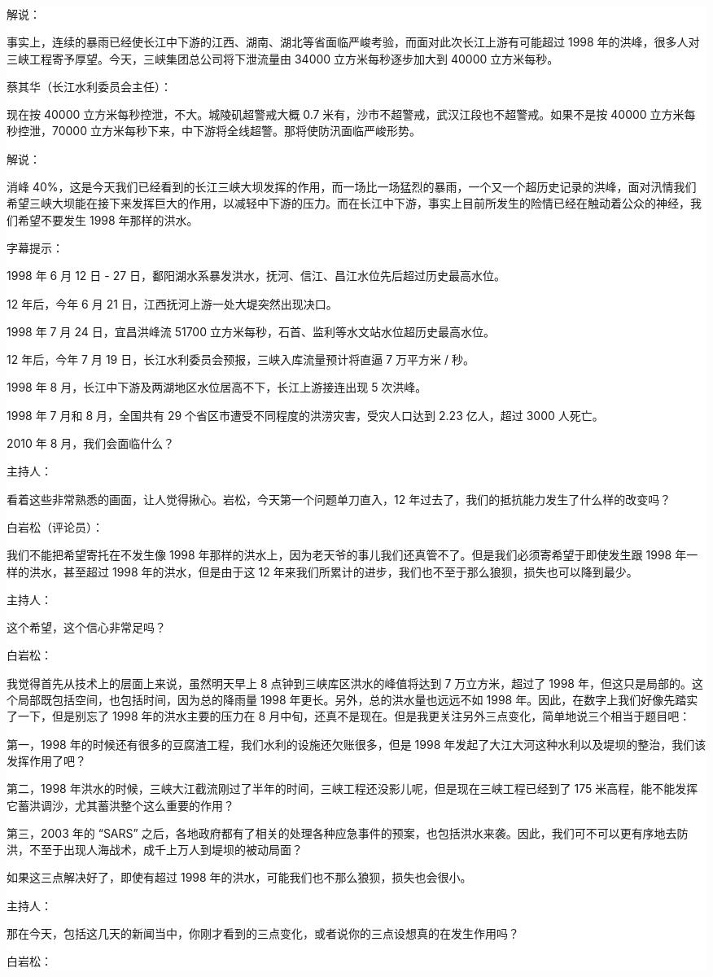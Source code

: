 解说：

事实上，连续的暴雨已经使长江中下游的江西、湖南、湖北等省面临严峻考验，而面对此次长江上游有可能超过 1998 年的洪峰，很多人对三峡工程寄予厚望。今天，三峡集团总公司将下泄流量由 34000 立方米每秒逐步加大到 40000 立方米每秒。

蔡其华（长江水利委员会主任）：

现在按 40000 立方米每秒控泄，不大。城陵矶超警戒大概 0.7 米有，沙市不超警戒，武汉江段也不超警戒。如果不是按 40000 立方米每秒控泄，70000 立方米每秒下来，中下游将全线超警。那将使防汛面临严峻形势。

解说：

消峰 40%，这是今天我们已经看到的长江三峡大坝发挥的作用，而一场比一场猛烈的暴雨，一个又一个超历史记录的洪峰，面对汛情我们希望三峡大坝能在接下来发挥巨大的作用，以减轻中下游的压力。而在长江中下游，事实上目前所发生的险情已经在触动着公众的神经，我们希望不要发生 1998 年那样的洪水。

字幕提示：

1998 年 6 月 12 日 - 27 日，鄱阳湖水系暴发洪水，抚河、信江、昌江水位先后超过历史最高水位。

12 年后，今年 6 月 21 日，江西抚河上游一处大堤突然出现决口。

1998 年 7 月 24 日，宜昌洪峰流 51700 立方米每秒，石首、监利等水文站水位超历史最高水位。

12 年后，今年 7 月 19 日，长江水利委员会预报，三峡入库流量预计将直逼 7 万平方米 / 秒。

1998 年 8 月，长江中下游及两湖地区水位居高不下，长江上游接连出现 5 次洪峰。

1998 年 7 月和 8 月，全国共有 29 个省区市遭受不同程度的洪涝灾害，受灾人口达到 2.23 亿人，超过 3000 人死亡。

2010 年 8 月，我们会面临什么？

主持人：

看着这些非常熟悉的画面，让人觉得揪心。岩松，今天第一个问题单刀直入，12 年过去了，我们的抵抗能力发生了什么样的改变吗？

白岩松（评论员）：

我们不能把希望寄托在不发生像 1998 年那样的洪水上，因为老天爷的事儿我们还真管不了。但是我们必须寄希望于即使发生跟 1998 年一样的洪水，甚至超过 1998 年的洪水，但是由于这 12 年来我们所累计的进步，我们也不至于那么狼狈，损失也可以降到最少。

主持人：

这个希望，这个信心非常足吗？

白岩松：

我觉得首先从技术上的层面上来说，虽然明天早上 8 点钟到三峡库区洪水的峰值将达到 7 万立方米，超过了 1998 年，但这只是局部的。这个局部既包括空间，也包括时间，因为总的降雨量 1998 年更长。另外，总的洪水量也远远不如 1998 年。因此，在数字上我们好像先踏实了一下，但是别忘了 1998 年的洪水主要的压力在 8 月中旬，还真不是现在。但是我更关注另外三点变化，简单地说三个相当于题目吧：

第一，1998 年的时候还有很多的豆腐渣工程，我们水利的设施还欠账很多，但是 1998 年发起了大江大河这种水利以及堤坝的整治，我们该发挥作用了吧？

第二，1998 年洪水的时候，三峡大江截流刚过了半年的时间，三峡工程还没影儿呢，但是现在三峡工程已经到了 175 米高程，能不能发挥它蓄洪调沙，尤其蓄洪整个这么重要的作用？

第三，2003 年的 “SARS” 之后，各地政府都有了相关的处理各种应急事件的预案，也包括洪水来袭。因此，我们可不可以更有序地去防洪，不至于出现人海战术，成千上万人到堤坝的被动局面？

如果这三点解决好了，即使有超过 1998 年的洪水，可能我们也不那么狼狈，损失也会很小。

主持人：

那在今天，包括这几天的新闻当中，你刚才看到的三点变化，或者说你的三点设想真的在发生作用吗？

白岩松：
